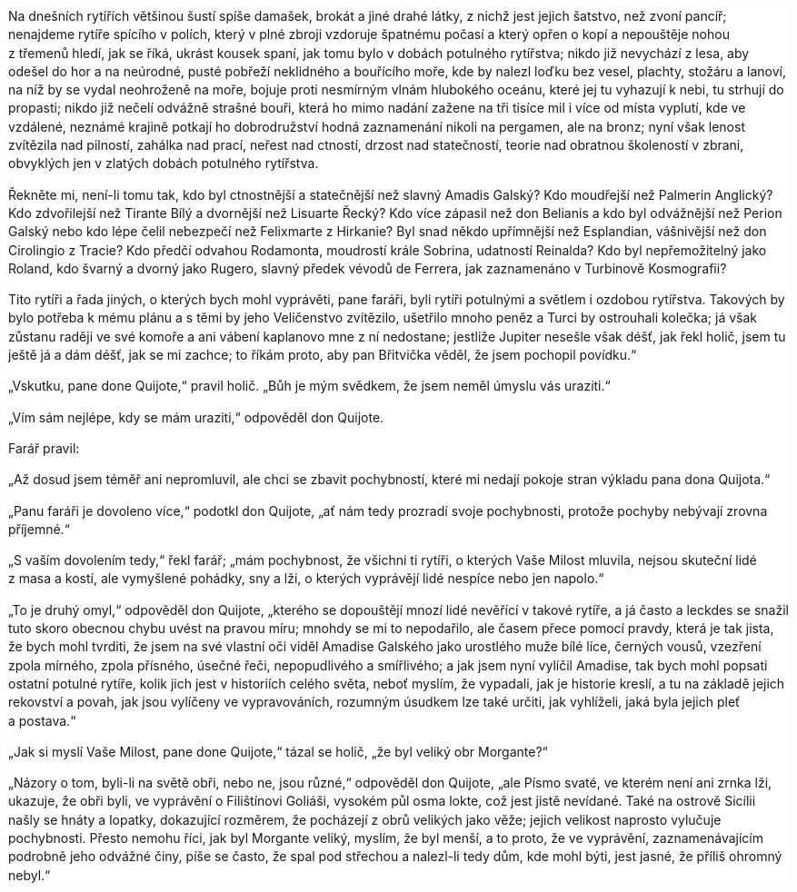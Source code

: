 Na dnešních rytířích většinou šustí spíše damašek, brokát a jiné drahé látky, z nichž jest jejich šatstvo, než zvoní pancíř; nenajdeme rytíře spícího v polích, který v plné zbroji vzdoruje špatnému počasí a který opřen o kopí a nepouštěje nohou z třemenů hledí, jak se říká, ukrást kousek spaní, jak tomu bylo v dobách potulného rytířstva; nikdo již nevychází z lesa, aby odešel do hor a na neúrodné, pusté pobřeží neklidného a bouřícího moře, kde by nalezl loďku bez vesel, plachty, stožáru a lanoví, na níž by se vydal neohroženě na moře, bojuje proti nesmírným vlnám hlubokého oceánu, které jej tu vyhazují k nebi, tu strhují do propasti; nikdo již nečelí odvážně strašné bouři, která ho mimo nadání zažene na tři tisíce mil i více od místa vyplutí, kde ve vzdálené, neznámé krajině potkají ho dobrodružství hodná zaznamenání nikoli na pergamen, ale na bronz; nyní však lenost zvítězila nad pilností, zahálka nad prací, neřest nad ctností, drzost nad statečností, teorie nad obratnou školeností v zbrani, obvyklých jen v zlatých dobách potulného rytířstva.

Řekněte mi, není-li tomu tak, kdo byl ctnostnější a statečnější než slavný Amadis Galský? Kdo moudřejší než Palmerin Anglický? Kdo zdvořilejší než Tirante Bílý a dvornější než Lisuarte Řecký? Kdo více zápasil než don Belianis a kdo byl odvážnější než Perion Galský nebo kdo lépe čelil nebezpečí než Felixmarte z Hirkanie? Byl snad někdo upřímnější než Esplandian, vášnivější než don Cirolingio z Tracie? Kdo předčí odvahou Rodamonta, moudrostí krále Sobrina, udatností Reinalda? Kdo byl nepřemožitelný jako Roland, kdo švarný a dvorný jako Rugero, slavný předek vévodů de Ferrera, jak zaznamenáno v Turbinově Kosmografii?

Tito rytíři a řada jiných, o kterých bych mohl vyprávěti, pane faráři, byli rytíři potulnými a světlem i ozdobou rytířstva. Takových by bylo potřeba k mému plánu a s těmi by jeho Veličenstvo zvítězilo, ušetřilo mnoho peněz a Turci by ostrouhali kolečka; já však zůstanu raději ve své komoře a ani vábení kaplanovo mne z ní nedostane; jestliže Jupiter nesešle však déšť, jak řekl holič, jsem tu ještě já a dám déšť, jak se mi zachce; to říkám proto, aby pan Břitvička věděl, že jsem pochopil povídku.“

„Vskutku, pane done Quijote,“ pravil holič. „Bůh je mým svědkem, že jsem neměl úmyslu vás uraziti.“

„Vím sám nejlépe, kdy se mám uraziti,“ odpověděl don Quijote.

Farář pravil:

„Až dosud jsem téměř ani nepromluvil, ale chci se zbavit pochybností, které mi nedají pokoje stran výkladu pana dona Quijota.“

„Panu faráři je dovoleno více,“ podotkl don Quijote, „ať nám tedy prozradí svoje pochybnosti, protože pochyby nebývají zrovna příjemné.“

„S vaším dovolením tedy,“ řekl farář; „mám pochybnost, že všichni ti rytíři, o kterých Vaše Milost mluvila, nejsou skuteční lidé z masa a kostí, ale vymyšlené pohádky, sny a lži, o kterých vyprávějí lidé nespíce nebo jen napolo.“

„To je druhý omyl,“ odpověděl don Quijote, „kterého se dopouštějí mnozí lidé nevěřící v takové rytíře, a já často a leckdes se snažil tuto skoro obecnou chybu uvést na pravou míru; mnohdy se mi to nepodařilo, ale časem přece pomocí pravdy, která je tak jista, že bych mohl tvrditi, že jsem na své vlastní oči viděl Amadise Galského jako urostlého muže bílé líce, černých vousů, vzezření zpola mírného, zpola přísného, úsečné řeči, nepopudlivého a smířlivého; a jak jsem nyní vylíčil Amadise, tak bych mohl popsati ostatní potulné rytíře, kolik jich jest v historiích celého světa, neboť myslím, že vypadali, jak je historie kreslí, a tu na základě jejich rekovství a povah, jak jsou vylíčeny ve vypravováních, rozumným úsudkem lze také určiti, jak vyhlíželi, jaká byla jejich pleť a postava.“

„Jak si myslí Vaše Milost, pane done Quijote,“ tázal se holič, „že byl veliký obr Morgante?“

„Názory o tom, byli-li na světě obři, nebo ne, jsou různé,“ odpověděl don Quijote, „ale Písmo svaté, ve kterém není ani zrnka lži, ukazuje, že obři byli, ve vyprávění o Filištínovi Goliáši, vysokém půl osma lokte, což jest jistě nevídané. Také na ostrově Sicílii našly se hnáty a lopatky, dokazující rozměrem, že pocházejí z obrů velikých jako věže; jejich velikost naprosto vylučuje pochybnosti. Přesto nemohu říci, jak byl Morgante veliký, myslím, že byl menší, a to proto, že ve vyprávění, zaznamenávajícím podrobně jeho odvážné činy, píše se často, že spal pod střechou a nalezl-li tedy dům, kde mohl býti, jest jasné, že příliš ohromný nebyl.“
